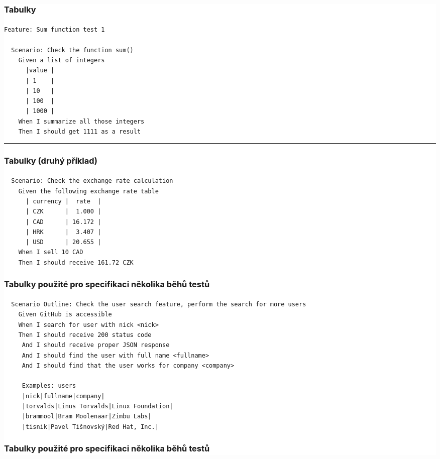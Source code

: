 
### Tabulky

```gherkin
Feature: Sum function test 1

  Scenario: Check the function sum()
    Given a list of integers
      |value |
      | 1    |
      | 10   |
      | 100  |
      | 1000 |
    When I summarize all those integers
    Then I should get 1111 as a result
```

---

### Tabulky (druhý příklad)

```
  Scenario: Check the exchange rate calculation
    Given the following exchange rate table
      | currency |  rate  |
      | CZK      |  1.000 |
      | CAD      | 16.172 |
      | HRK      |  3.407 |
      | USD      | 20.655 |
    When I sell 10 CAD
    Then I should receive 161.72 CZK
```

### Tabulky použité pro specifikaci několika běhů testů

```gherkin
  Scenario Outline: Check the user search feature, perform the search for more users
    Given GitHub is accessible
    When I search for user with nick <nick>
    Then I should receive 200 status code
     And I should receive proper JSON response
     And I should find the user with full name <fullname>
     And I should find that the user works for company <company>

     Examples: users
     |nick|fullname|company|
     |torvalds|Linus Torvalds|Linux Foundation|
     |brammool|Bram Moolenaar|Zimbu Labs|
     |tisnik|Pavel Tišnovský|Red Hat, Inc.|
```

### Tabulky použité pro specifikaci několika běhů testů
